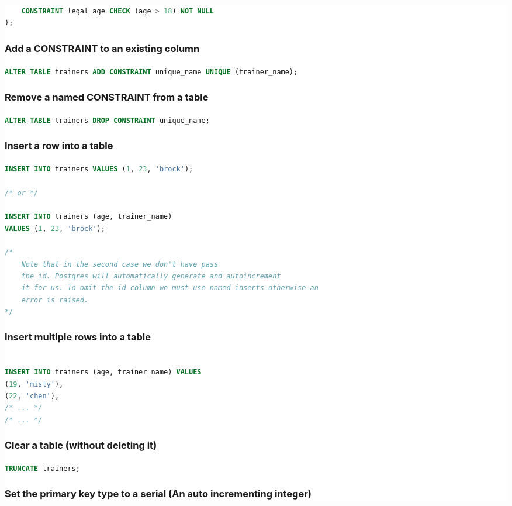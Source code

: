 ```sql
    CONSTRAINT legal_age CHECK (age > 18) NOT NULL
);
```


### Add a CONSTRAINT to an existing column

```sql
ALTER TABLE trainers ADD CONSTRAINT unique_name UNIQUE (trainer_name);
```

### Remove a named CONSTRAINT from a table

```sql
ALTER TABLE trainers DROP CONSTRAINT unique_name;
```

### Insert a row into a table

```sql
INSERT INTO trainers VALUES (1, 23, 'brock');

/* or */

INSERT INTO trainers (age, trainer_name)
VALUES (1, 23, 'brock');

/*
    Note that in the second case we don't have pass
    the id. Postgres will automatically generate and autoincrement
    it for us. To omit the id column we must use named inserts otherwise an
    error is raised.
*/
```


### Insert multiple rows into a table

```sql

INSERT INTO trainers (age, trainer_name) VALUES
(19, 'misty'),
(22, 'chen'),
/* ... */
/* ... */
```


### Clear a table (without deleting it)

```sql
TRUNCATE trainers;
```


### Set the primary key type to a serial (An auto incrementing integer)

